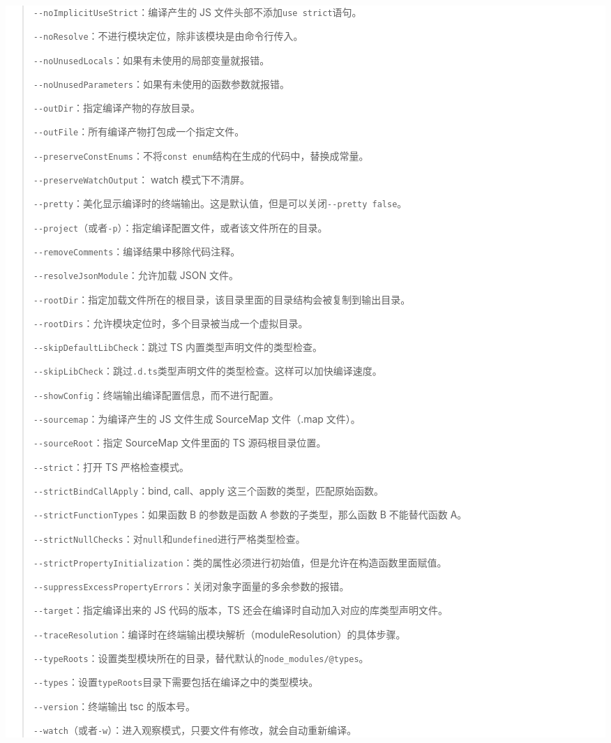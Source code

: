   >
  > `--noImplicitUseStrict`：编译产生的 JS 文件头部不添加`use strict`语句。
  >
  > `--noResolve`：不进行模块定位，除非该模块是由命令行传入。
  >
  > `--noUnusedLocals`：如果有未使用的局部变量就报错。
  >
  > `--noUnusedParameters`：如果有未使用的函数参数就报错。
  >
  > `--outDir`：指定编译产物的存放目录。
  >
  > `--outFile`：所有编译产物打包成一个指定文件。
  >
  > `--preserveConstEnums`：不将`const enum`结构在生成的代码中，替换成常量。
  >
  > `--preserveWatchOutput`： watch 模式下不清屏。
  >
  > `--pretty`：美化显示编译时的终端输出。这是默认值，但是可以关闭`--pretty false`。
  >
  > `--project`（或者`-p`）：指定编译配置文件，或者该文件所在的目录。
  >
  > `--removeComments`：编译结果中移除代码注释。
  >
  > `--resolveJsonModule`：允许加载 JSON 文件。
  >
  > `--rootDir`：指定加载文件所在的根目录，该目录里面的目录结构会被复制到输出目录。
  >
  > `--rootDirs`：允许模块定位时，多个目录被当成一个虚拟目录。
  >
  > `--skipDefaultLibCheck`：跳过 TS 内置类型声明文件的类型检查。
  >
  > `--skipLibCheck`：跳过`.d.ts`类型声明文件的类型检查。这样可以加快编译速度。
  >
  > `--showConfig`：终端输出编译配置信息，而不进行配置。
  >
  > `--sourcemap`：为编译产生的 JS 文件生成 SourceMap 文件（.map 文件）。
  >
  > `--sourceRoot`：指定 SourceMap 文件里面的 TS 源码根目录位置。
  >
  > `--strict`：打开 TS 严格检查模式。
  >
  > `--strictBindCallApply`：bind, call、apply 这三个函数的类型，匹配原始函数。
  >
  > `--strictFunctionTypes`：如果函数 B 的参数是函数 A 参数的子类型，那么函数 B 不能替代函数 A。
  >
  > `--strictNullChecks`：对`null`和`undefined`进行严格类型检查。
  >
  > `--strictPropertyInitialization`：类的属性必须进行初始值，但是允许在构造函数里面赋值。
  >
  > `--suppressExcessPropertyErrors`：关闭对象字面量的多余参数的报错。
  >
  > `--target`：指定编译出来的 JS 代码的版本，TS 还会在编译时自动加入对应的库类型声明文件。
  >
  > `--traceResolution`：编译时在终端输出模块解析（moduleResolution）的具体步骤。
  >
  > `--typeRoots`：设置类型模块所在的目录，替代默认的`node_modules/@types`。
  >
  > `--types`：设置`typeRoots`目录下需要包括在编译之中的类型模块。
  >
  > `--version`：终端输出 tsc 的版本号。
  >
  > `--watch`（或者`-w`）：进入观察模式，只要文件有修改，就会自动重新编译。
